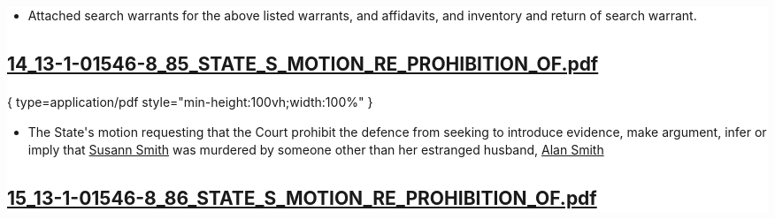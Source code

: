 - Attached search warrants for the above listed warrants, and affidavits, and inventory and return of search warrant.  
  
## [14_13-1-01546-8_85_STATE_S_MOTION_RE_PROHIBITION_OF.pdf](../../../assets/attachments/14_13-1-01546-8_85_STATE_S_MOTION_RE_PROHIBITION_OF.pdf)  
  
![14_13-1-01546-8_85_STATE_S_MOTION_RE_PROHIBITION_OF](../../../assets/attachments/14_13-1-01546-8_85_STATE_S_MOTION_RE_PROHIBITION_OF.pdf){ type=application/pdf style="min-height:100vh;width:100%" }  
  
- The State's motion requesting that the Court prohibit the defence from seeking to introduce evidence, make argument, infer or imply that [Susann Smith](../../70-to-79-People/71-Victims/02-Susann-Smith.md#) was murdered by someone other than her estranged husband, [Alan Smith](../../70-to-79-People/72-Suspects-and-People-of-Interest/02-Alan-Smith.md#)  
  
## [15_13-1-01546-8_86_STATE_S_MOTION_RE_PROHIBITION_OF.pdf](../../../assets/attachments/15_13-1-01546-8_86_STATE_S_MOTION_RE_PROHIBITION_OF.pdf)  
  